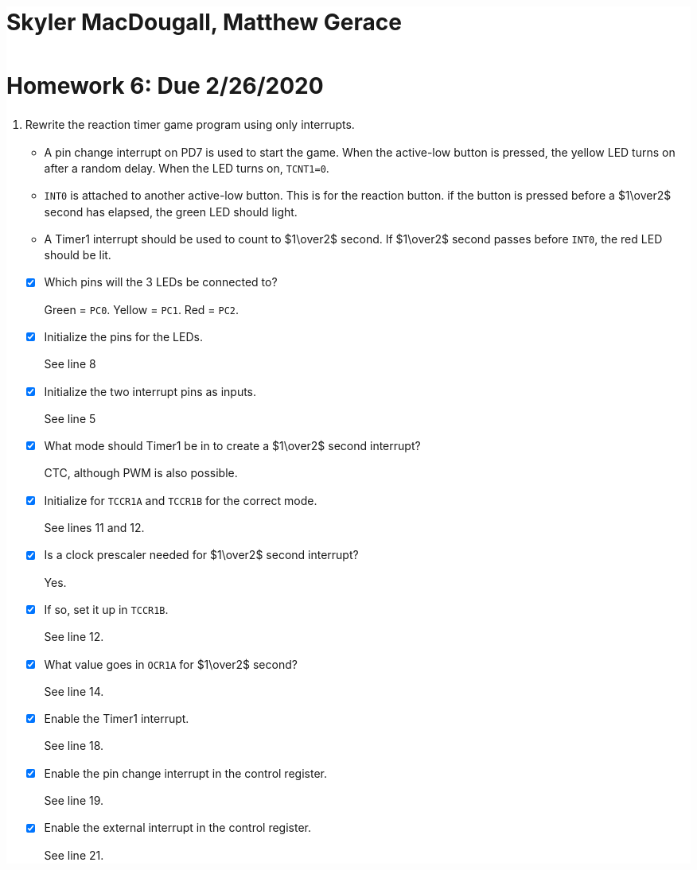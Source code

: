 

# Skyler MacDougall, Matthew Gerace

# Homework 6: Due 2/26/2020

1. Rewrite the reaction timer game program using only interrupts.

    - A pin change interrupt on PD7 is used to start the game. When the active-low button is pressed, the yellow LED turns on after a random delay. When the LED turns on, `TCNT1=0`.
    
    - `INT0` is attached to another active-low button. This is for the reaction button. if the button is pressed before a $1\over2$ second has elapsed, the green LED should light.

    - A Timer1 interrupt should be used to count to $1\over2$ second. If $1\over2$ second passes before `INT0`, the red LED should be lit.
    
    - [x] Which pins will the 3 LEDs be connected to? 
    
        Green = `PC0`. Yellow = `PC1`. Red = `PC2`.
    
    - [x] Initialize the pins for the LEDs.
    
        See line 8
    
    - [x] Initialize the two interrupt pins as inputs.
    
        See line 5
    
    - [x] What mode should Timer1 be in to create a $1\over2$ second interrupt?
    
        CTC, although PWM is also possible.
    
    - [x] Initialize for `TCCR1A` and `TCCR1B` for the correct mode.
    
        See lines 11 and 12.
    
    - [x] Is a clock prescaler needed for $1\over2$ second interrupt?
    
        Yes.
    
    - [x] If so, set it up in `TCCR1B`.
    
        See line 12.
    
    - [x] What value goes in `OCR1A` for $1\over2$ second?
    
        See line 14. 
    
    - [x] Enable the Timer1 interrupt.
    
        See line 18. 
    
    - [x] Enable the pin change interrupt in the control register.
    
        See line 19. 
    
    - [x] Enable the external interrupt in the control register.
    
        See line 21.
    